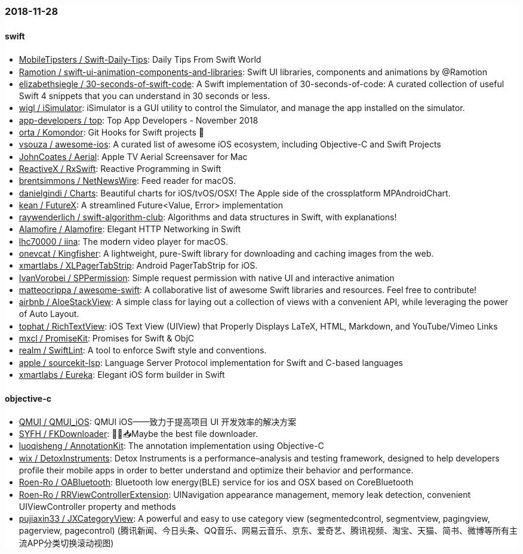 ### 2018-11-28

#### swift
* [MobileTipsters / Swift-Daily-Tips](https://github.com/MobileTipsters/Swift-Daily-Tips): Daily Tips From Swift World
* [Ramotion / swift-ui-animation-components-and-libraries](https://github.com/Ramotion/swift-ui-animation-components-and-libraries): Swift UI libraries, components and animations by @Ramotion
* [elizabethsiegle / 30-seconds-of-swift-code](https://github.com/elizabethsiegle/30-seconds-of-swift-code): A Swift implementation of 30-seconds-of-code: A curated collection of useful Swift 4 snippets that you can understand in 30 seconds or less.
* [wigl / iSimulator](https://github.com/wigl/iSimulator): iSimulator is a GUI utility to control the Simulator, and manage the app installed on the simulator.
* [app-developers / top](https://github.com/app-developers/top): Top App Developers - November 2018
* [orta / Komondor](https://github.com/orta/Komondor): Git Hooks for Swift projects 🐩
* [vsouza / awesome-ios](https://github.com/vsouza/awesome-ios): A curated list of awesome iOS ecosystem, including Objective-C and Swift Projects
* [JohnCoates / Aerial](https://github.com/JohnCoates/Aerial): Apple TV Aerial Screensaver for Mac
* [ReactiveX / RxSwift](https://github.com/ReactiveX/RxSwift): Reactive Programming in Swift
* [brentsimmons / NetNewsWire](https://github.com/brentsimmons/NetNewsWire): Feed reader for macOS.
* [danielgindi / Charts](https://github.com/danielgindi/Charts): Beautiful charts for iOS/tvOS/OSX! The Apple side of the crossplatform MPAndroidChart.
* [kean / FutureX](https://github.com/kean/FutureX): A streamlined Future<Value, Error> implementation
* [raywenderlich / swift-algorithm-club](https://github.com/raywenderlich/swift-algorithm-club): Algorithms and data structures in Swift, with explanations!
* [Alamofire / Alamofire](https://github.com/Alamofire/Alamofire): Elegant HTTP Networking in Swift
* [lhc70000 / iina](https://github.com/lhc70000/iina): The modern video player for macOS.
* [onevcat / Kingfisher](https://github.com/onevcat/Kingfisher): A lightweight, pure-Swift library for downloading and caching images from the web.
* [xmartlabs / XLPagerTabStrip](https://github.com/xmartlabs/XLPagerTabStrip): Android PagerTabStrip for iOS.
* [IvanVorobei / SPPermission](https://github.com/IvanVorobei/SPPermission): Simple request permission with native UI and interactive animation
* [matteocrippa / awesome-swift](https://github.com/matteocrippa/awesome-swift): A collaborative list of awesome Swift libraries and resources. Feel free to contribute!
* [airbnb / AloeStackView](https://github.com/airbnb/AloeStackView): A simple class for laying out a collection of views with a convenient API, while leveraging the power of Auto Layout.
* [tophat / RichTextView](https://github.com/tophat/RichTextView): iOS Text View (UIView) that Properly Displays LaTeX, HTML, Markdown, and YouTube/Vimeo Links
* [mxcl / PromiseKit](https://github.com/mxcl/PromiseKit): Promises for Swift & ObjC
* [realm / SwiftLint](https://github.com/realm/SwiftLint): A tool to enforce Swift style and conventions.
* [apple / sourcekit-lsp](https://github.com/apple/sourcekit-lsp): Language Server Protocol implementation for Swift and C-based languages
* [xmartlabs / Eureka](https://github.com/xmartlabs/Eureka): Elegant iOS form builder in Swift

#### objective-c
* [QMUI / QMUI_iOS](https://github.com/QMUI/QMUI_iOS): QMUI iOS——致力于提高项目 UI 开发效率的解决方案
* [SYFH / FKDownloader](https://github.com/SYFH/FKDownloader): 👍🏻📥Maybe the best file downloader.
* [luoqisheng / AnnotationKit](https://github.com/luoqisheng/AnnotationKit): The annotation implementation using Objective-C
* [wix / DetoxInstruments](https://github.com/wix/DetoxInstruments): Detox Instruments is a performance–analysis and testing framework, designed to help developers profile their mobile apps in order to better understand and optimize their behavior and performance.
* [Roen-Ro / OABluetooth](https://github.com/Roen-Ro/OABluetooth): Bluetooth low energy(BLE) service for ios and OSX based on CoreBluetooth
* [Roen-Ro / RRViewControllerExtension](https://github.com/Roen-Ro/RRViewControllerExtension): UINavigation appearance management, memory leak detection, convenient UIViewController property and methods
* [pujiaxin33 / JXCategoryView](https://github.com/pujiaxin33/JXCategoryView): A powerful and easy to use category view (segmentedcontrol, segmentview, pagingview, pagerview, pagecontrol) (腾讯新闻、今日头条、QQ音乐、网易云音乐、京东、爱奇艺、腾讯视频、淘宝、天猫、简书、微博等所有主流APP分类切换滚动视图)